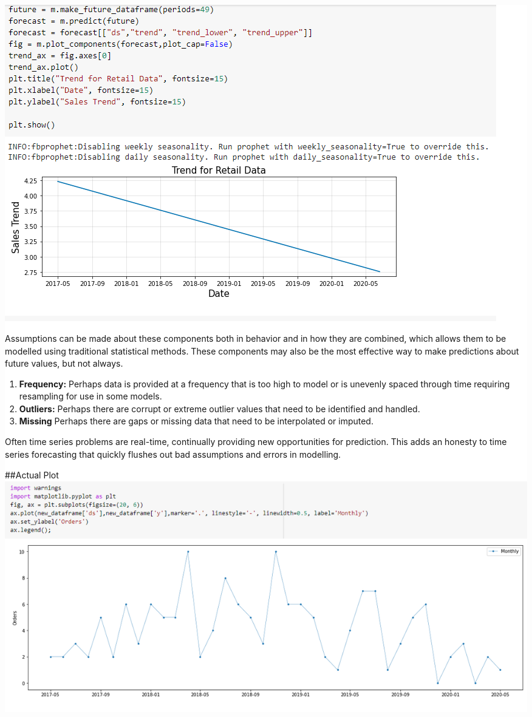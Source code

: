 ![Trend](https://github.com/sujikathir/Intermittent-demand-forecasting/blob/main/Images/trend%20graph.PNG)

Assumptions can be made about these components both in behavior and in how they are combined, which allows them to be modelled using traditional statistical methods. These components may also be the most effective way to make predictions about future values, but not always.

1.	**Frequency:** Perhaps data is provided at a frequency that is too high to model or is unevenly spaced through time requiring resampling for use in some models.
2.	**Outliers:** Perhaps there are corrupt or extreme outlier values that need to be identified and handled.
3.	**Missing** Perhaps there are gaps or missing data that need to be interpolated or imputed.

Often time series problems are real-time, continually providing new opportunities for prediction. This adds an honesty to time series forecasting that quickly flushes out bad assumptions and errors in modelling.

##Actual Plot
![Actual plot](https://github.com/sujikathir/Intermittent-demand-forecasting/blob/main/Images/actual%20dataset%20plot.PNG)
